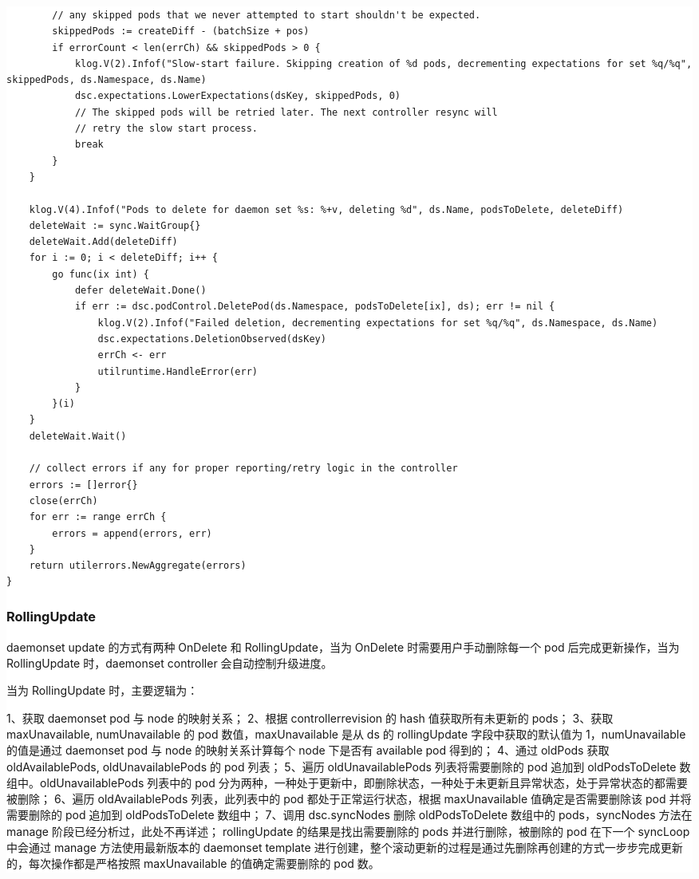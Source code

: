 ```
		// any skipped pods that we never attempted to start shouldn't be expected.
		skippedPods := createDiff - (batchSize + pos)
		if errorCount < len(errCh) && skippedPods > 0 {
			klog.V(2).Infof("Slow-start failure. Skipping creation of %d pods, decrementing expectations for set %q/%q", skippedPods, ds.Namespace, ds.Name)
			dsc.expectations.LowerExpectations(dsKey, skippedPods, 0)
			// The skipped pods will be retried later. The next controller resync will
			// retry the slow start process.
			break
		}
	}

	klog.V(4).Infof("Pods to delete for daemon set %s: %+v, deleting %d", ds.Name, podsToDelete, deleteDiff)
	deleteWait := sync.WaitGroup{}
	deleteWait.Add(deleteDiff)
	for i := 0; i < deleteDiff; i++ {
		go func(ix int) {
			defer deleteWait.Done()
			if err := dsc.podControl.DeletePod(ds.Namespace, podsToDelete[ix], ds); err != nil {
				klog.V(2).Infof("Failed deletion, decrementing expectations for set %q/%q", ds.Namespace, ds.Name)
				dsc.expectations.DeletionObserved(dsKey)
				errCh <- err
				utilruntime.HandleError(err)
			}
		}(i)
	}
	deleteWait.Wait()

	// collect errors if any for proper reporting/retry logic in the controller
	errors := []error{}
	close(errCh)
	for err := range errCh {
		errors = append(errors, err)
	}
	return utilerrors.NewAggregate(errors)
}
```

### RollingUpdate

daemonset update 的方式有两种 OnDelete 和 RollingUpdate，当为 OnDelete 时需要用户手动删除每一个 pod 后完成更新操作，当为 RollingUpdate 时，daemonset controller 会自动控制升级进度。

当为 RollingUpdate 时，主要逻辑为：

1、获取 daemonset pod 与 node 的映射关系；
2、根据 controllerrevision 的 hash 值获取所有未更新的 pods；
3、获取 maxUnavailable, numUnavailable 的 pod 数值，maxUnavailable 是从 ds 的 rollingUpdate 字段中获取的默认值为 1，numUnavailable 的值是通过 daemonset pod 与 node 的映射关系计算每个 node 下是否有 available pod 得到的；
4、通过 oldPods 获取 oldAvailablePods, oldUnavailablePods 的 pod 列表；
5、遍历 oldUnavailablePods 列表将需要删除的 pod 追加到 oldPodsToDelete 数组中。oldUnavailablePods 列表中的 pod 分为两种，一种处于更新中，即删除状态，一种处于未更新且异常状态，处于异常状态的都需要被删除；
6、遍历 oldAvailablePods 列表，此列表中的 pod 都处于正常运行状态，根据 maxUnavailable 值确定是否需要删除该 pod 并将需要删除的 pod 追加到 oldPodsToDelete 数组中；
7、调用 dsc.syncNodes 删除 oldPodsToDelete 数组中的 pods，syncNodes 方法在 manage 阶段已经分析过，此处不再详述；
rollingUpdate 的结果是找出需要删除的 pods 并进行删除，被删除的 pod 在下一个 syncLoop 中会通过 manage 方法使用最新版本的 daemonset template 进行创建，整个滚动更新的过程是通过先删除再创建的方式一步步完成更新的，每次操作都是严格按照 maxUnavailable 的值确定需要删除的 pod 数。
